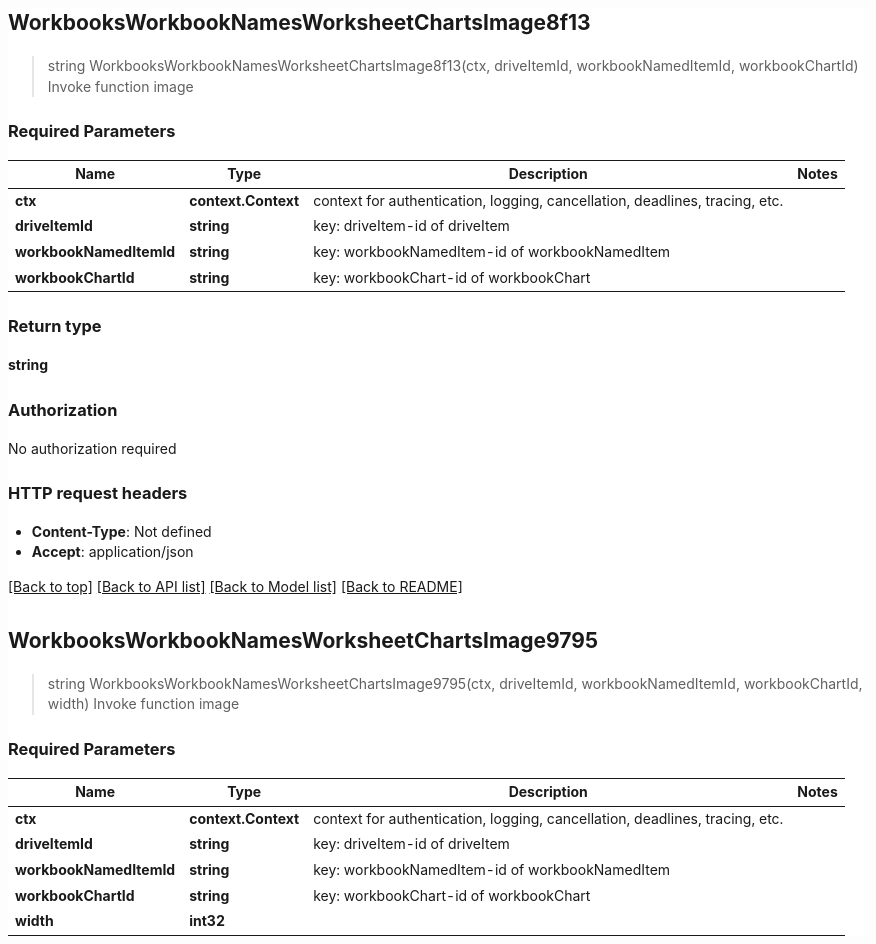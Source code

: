 
## WorkbooksWorkbookNamesWorksheetChartsImage8f13

> string WorkbooksWorkbookNamesWorksheetChartsImage8f13(ctx, driveItemId, workbookNamedItemId, workbookChartId)
Invoke function image

### Required Parameters


Name | Type | Description  | Notes
------------- | ------------- | ------------- | -------------
**ctx** | **context.Context** | context for authentication, logging, cancellation, deadlines, tracing, etc.
**driveItemId** | **string**| key: driveItem-id of driveItem | 
**workbookNamedItemId** | **string**| key: workbookNamedItem-id of workbookNamedItem | 
**workbookChartId** | **string**| key: workbookChart-id of workbookChart | 

### Return type

**string**

### Authorization

No authorization required

### HTTP request headers

- **Content-Type**: Not defined
- **Accept**: application/json

[[Back to top]](#) [[Back to API list]](../README.md#documentation-for-api-endpoints)
[[Back to Model list]](../README.md#documentation-for-models)
[[Back to README]](../README.md)


## WorkbooksWorkbookNamesWorksheetChartsImage9795

> string WorkbooksWorkbookNamesWorksheetChartsImage9795(ctx, driveItemId, workbookNamedItemId, workbookChartId, width)
Invoke function image

### Required Parameters


Name | Type | Description  | Notes
------------- | ------------- | ------------- | -------------
**ctx** | **context.Context** | context for authentication, logging, cancellation, deadlines, tracing, etc.
**driveItemId** | **string**| key: driveItem-id of driveItem | 
**workbookNamedItemId** | **string**| key: workbookNamedItem-id of workbookNamedItem | 
**workbookChartId** | **string**| key: workbookChart-id of workbookChart | 
**width** | **int32**|  | 
